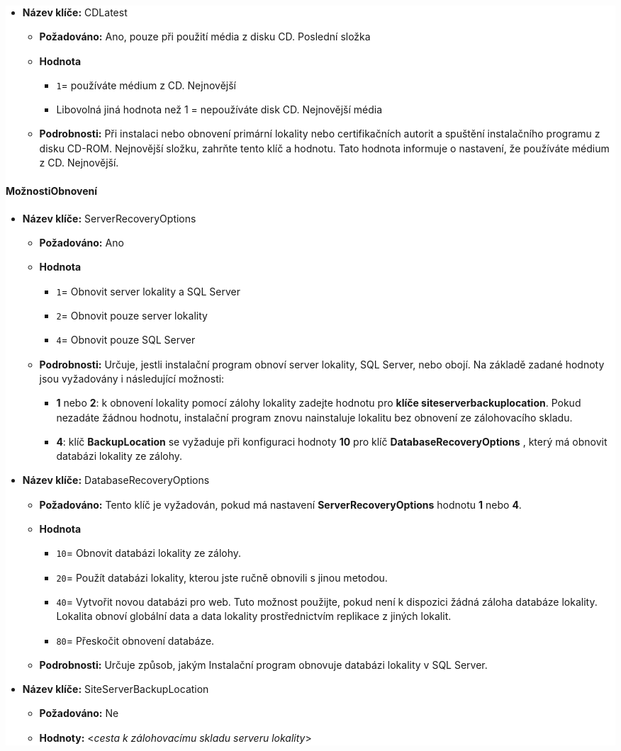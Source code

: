 - **Název klíče:** CDLatest  

    - **Požadováno:** Ano, pouze při použití média z disku CD. Poslední složka

    - **Hodnota**

        - `1`= používáte médium z CD. Nejnovější

        - Libovolná jiná hodnota než 1 = nepoužíváte disk CD. Nejnovější média

    - **Podrobnosti:** Při instalaci nebo obnovení primární lokality nebo certifikačních autorit a spuštění instalačního programu z disku CD-ROM. Nejnovější složku, zahrňte tento klíč a hodnotu. Tato hodnota informuje o nastavení, že používáte médium z CD. Nejnovější.

#### <a name="recoveryoptions"></a>MožnostiObnovení

- **Název klíče:** ServerRecoveryOptions  

    - **Požadováno:** Ano  

    - **Hodnota**

        - `1`= Obnovit server lokality a SQL Server

        - `2`= Obnovit pouze server lokality

        - `4`= Obnovit pouze SQL Server  

    - **Podrobnosti:** Určuje, jestli instalační program obnoví server lokality, SQL Server, nebo obojí. Na základě zadané hodnoty jsou vyžadovány i následující možnosti:  

        - **1** nebo **2**: k obnovení lokality pomocí zálohy lokality zadejte hodnotu pro **klíče siteserverbackuplocation**. Pokud nezadáte žádnou hodnotu, instalační program znovu nainstaluje lokalitu bez obnovení ze zálohovacího skladu.  

        - **4**: klíč **BackupLocation** se vyžaduje při konfiguraci hodnoty **10** pro klíč **DatabaseRecoveryOptions** , který má obnovit databázi lokality ze zálohy.  

- **Název klíče:** DatabaseRecoveryOptions  

    - **Požadováno:** Tento klíč je vyžadován, pokud má nastavení **ServerRecoveryOptions** hodnotu **1** nebo **4**.  

    - **Hodnota**

        - `10`= Obnovit databázi lokality ze zálohy.  

        - `20`= Použít databázi lokality, kterou jste ručně obnovili s jinou metodou.  

        - `40`= Vytvořit novou databázi pro web. Tuto možnost použijte, pokud není k dispozici žádná záloha databáze lokality. Lokalita obnoví globální data a data lokality prostřednictvím replikace z jiných lokalit.  

        - `80`= Přeskočit obnovení databáze.  

    - **Podrobnosti:** Určuje způsob, jakým Instalační program obnovuje databázi lokality v SQL Server.  

- **Název klíče:** SiteServerBackupLocation  

    - **Požadováno:** Ne  

    - **Hodnoty:** <*cesta k zálohovacímu skladu serveru lokality*>  
